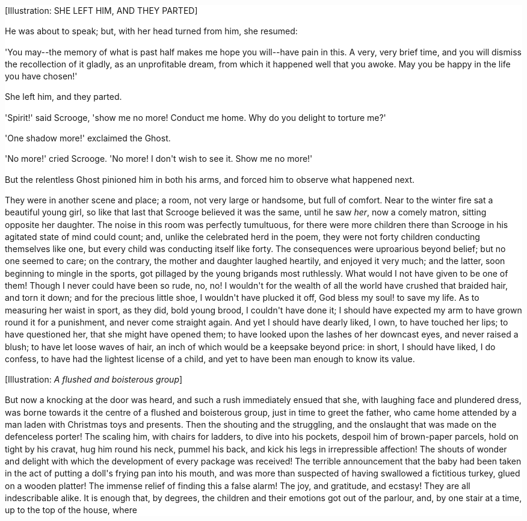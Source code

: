 [Illustration: SHE LEFT HIM, AND THEY PARTED]

He was about to speak; but, with her head turned from him, she resumed:

'You may--the memory of what is past half makes me hope you will--have
pain in this. A very, very brief time, and you will dismiss the
recollection of it gladly, as an unprofitable dream, from which it
happened well that you awoke. May you be happy in the life you have
chosen!'

She left him, and they parted.

'Spirit!' said Scrooge, 'show me no more! Conduct me home. Why do you
delight to torture me?'

'One shadow more!' exclaimed the Ghost.

'No more!' cried Scrooge. 'No more! I don't wish to see it. Show me no
more!'

But the relentless Ghost pinioned him in both his arms, and forced him
to observe what happened next.

They were in another scene and place; a room, not very large or
handsome, but full of comfort. Near to the winter fire sat a beautiful
young girl, so like that last that Scrooge believed it was the same,
until he saw _her_, now a comely matron, sitting opposite her daughter.
The noise in this room was perfectly tumultuous, for there were more
children there than Scrooge in his agitated state of mind could count;
and, unlike the celebrated herd in the poem, they were not forty
children conducting themselves like one, but every child was conducting
itself like forty. The consequences were uproarious beyond belief; but
no one seemed to care; on the contrary, the mother and daughter laughed
heartily, and enjoyed it very much; and the latter, soon beginning to
mingle in the sports, got pillaged by the young brigands most
ruthlessly. What would I not have given to be one of them! Though I
never could have been so rude, no, no! I wouldn't for the wealth of all
the world have crushed that braided hair, and torn it down; and for the
precious little shoe, I wouldn't have plucked it off, God bless my soul!
to save my life. As to measuring her waist in sport, as they did, bold
young brood, I couldn't have done it; I should have expected my arm to
have grown round it for a punishment, and never come straight again. And
yet I should have dearly liked, I own, to have touched her lips; to have
questioned her, that she might have opened them; to have looked upon the
lashes of her downcast eyes, and never raised a blush; to have let loose
waves of hair, an inch of which would be a keepsake beyond price: in
short, I should have liked, I do confess, to have had the lightest
license of a child, and yet to have been man enough to know its value.

[Illustration: _A flushed and boisterous group_]

But now a knocking at the door was heard, and such a rush immediately
ensued that she, with laughing face and plundered dress, was borne
towards it the centre of a flushed and boisterous group, just in time to
greet the father, who came home attended by a man laden with Christmas
toys and presents. Then the shouting and the struggling, and the
onslaught that was made on the defenceless porter! The scaling him, with
chairs for ladders, to dive into his pockets, despoil him of
brown-paper parcels, hold on tight by his cravat, hug him round his
neck, pummel his back, and kick his legs in irrepressible affection! The
shouts of wonder and delight with which the development of every package
was received! The terrible announcement that the baby had been taken in
the act of putting a doll's frying pan into his mouth, and was more than
suspected of having swallowed a fictitious turkey, glued on a wooden
platter! The immense relief of finding this a false alarm! The joy, and
gratitude, and ecstasy! They are all indescribable alike. It is enough
that, by degrees, the children and their emotions got out of the
parlour, and, by one stair at a time, up to the top of the house, where